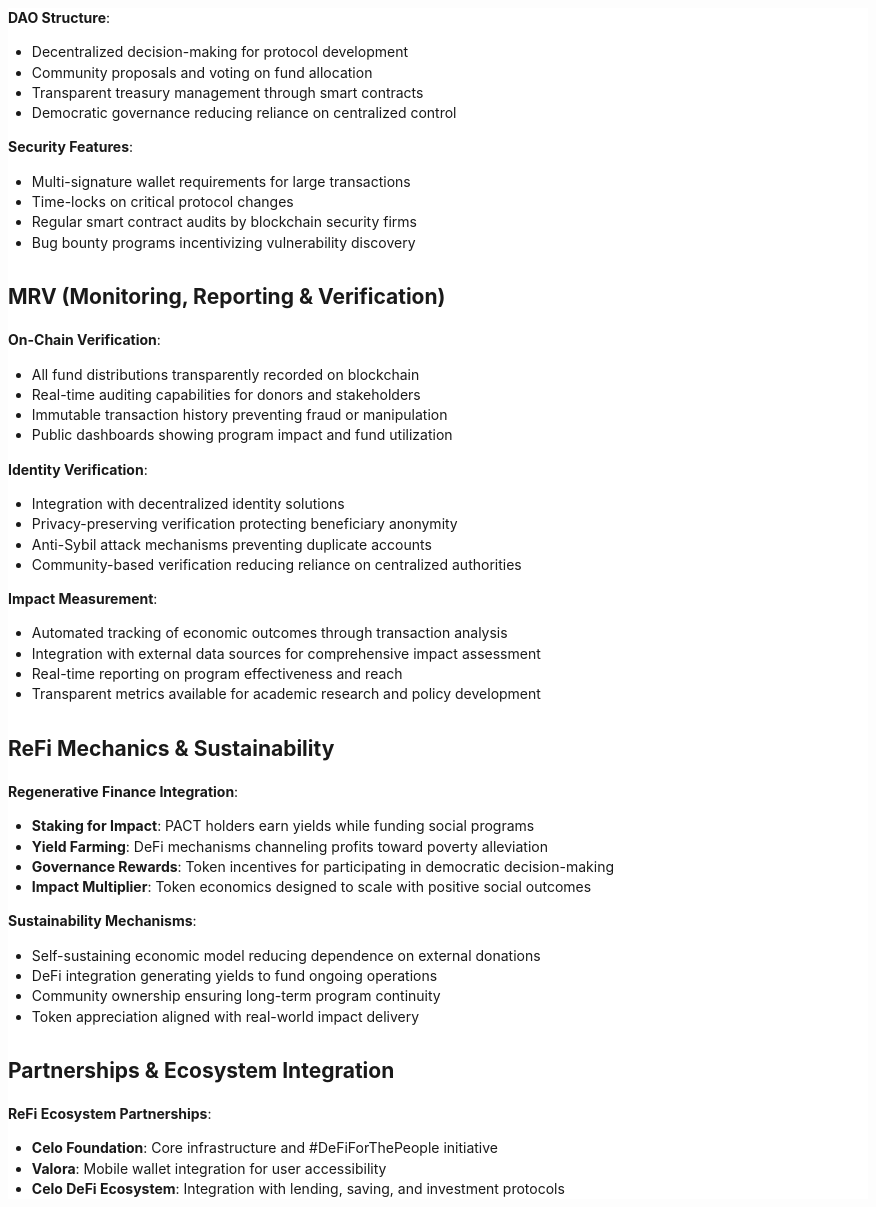 **DAO Structure**:
- Decentralized decision-making for protocol development
- Community proposals and voting on fund allocation
- Transparent treasury management through smart contracts
- Democratic governance reducing reliance on centralized control

**Security Features**:
- Multi-signature wallet requirements for large transactions
- Time-locks on critical protocol changes
- Regular smart contract audits by blockchain security firms
- Bug bounty programs incentivizing vulnerability discovery

## MRV (Monitoring, Reporting & Verification)

**On-Chain Verification**:
- All fund distributions transparently recorded on blockchain
- Real-time auditing capabilities for donors and stakeholders
- Immutable transaction history preventing fraud or manipulation
- Public dashboards showing program impact and fund utilization

**Identity Verification**:
- Integration with decentralized identity solutions
- Privacy-preserving verification protecting beneficiary anonymity
- Anti-Sybil attack mechanisms preventing duplicate accounts
- Community-based verification reducing reliance on centralized authorities

**Impact Measurement**:
- Automated tracking of economic outcomes through transaction analysis
- Integration with external data sources for comprehensive impact assessment
- Real-time reporting on program effectiveness and reach
- Transparent metrics available for academic research and policy development

## ReFi Mechanics & Sustainability

**Regenerative Finance Integration**:
- **Staking for Impact**: PACT holders earn yields while funding social programs
- **Yield Farming**: DeFi mechanisms channeling profits toward poverty alleviation
- **Governance Rewards**: Token incentives for participating in democratic decision-making
- **Impact Multiplier**: Token economics designed to scale with positive social outcomes

**Sustainability Mechanisms**:
- Self-sustaining economic model reducing dependence on external donations
- DeFi integration generating yields to fund ongoing operations
- Community ownership ensuring long-term program continuity
- Token appreciation aligned with real-world impact delivery

## Partnerships & Ecosystem Integration

**ReFi Ecosystem Partnerships**:
- **Celo Foundation**: Core infrastructure and #DeFiForThePeople initiative
- **Valora**: Mobile wallet integration for user accessibility
- **Celo DeFi Ecosystem**: Integration with lending, saving, and investment protocols
